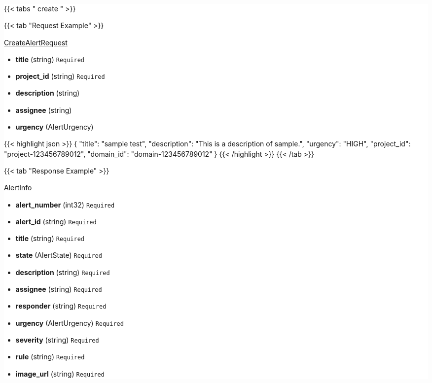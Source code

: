 



 {{< tabs " create " >}}

 {{< tab "Request Example" >}}



[CreateAlertRequest](./Alert#createalertrequest)

* **title** (string)   `Required` 


* **project_id** (string)   `Required` 


* **description** (string)  


* **assignee** (string)  


* **urgency** (AlertUrgency)  





{{< highlight json >}}
{
     "title": "sample test",
     "description": "This is a description of sample.",
     "urgency": "HIGH",
     "project_id": "project-123456789012",
     "domain_id": "domain-123456789012"
}
{{< /highlight >}}
{{< /tab >}}


 {{< tab "Response Example" >}}

[AlertInfo](#ALERTINFO)
* **alert_number** (int32)   `Required` 

* **alert_id** (string)   `Required` 

* **title** (string)   `Required` 

* **state** (AlertState)   `Required` 

* **description** (string)   `Required` 

* **assignee** (string)   `Required` 

* **responder** (string)   `Required` 

* **urgency** (AlertUrgency)   `Required` 

* **severity** (string)   `Required` 

* **rule** (string)   `Required` 

* **image_url** (string)   `Required` 
